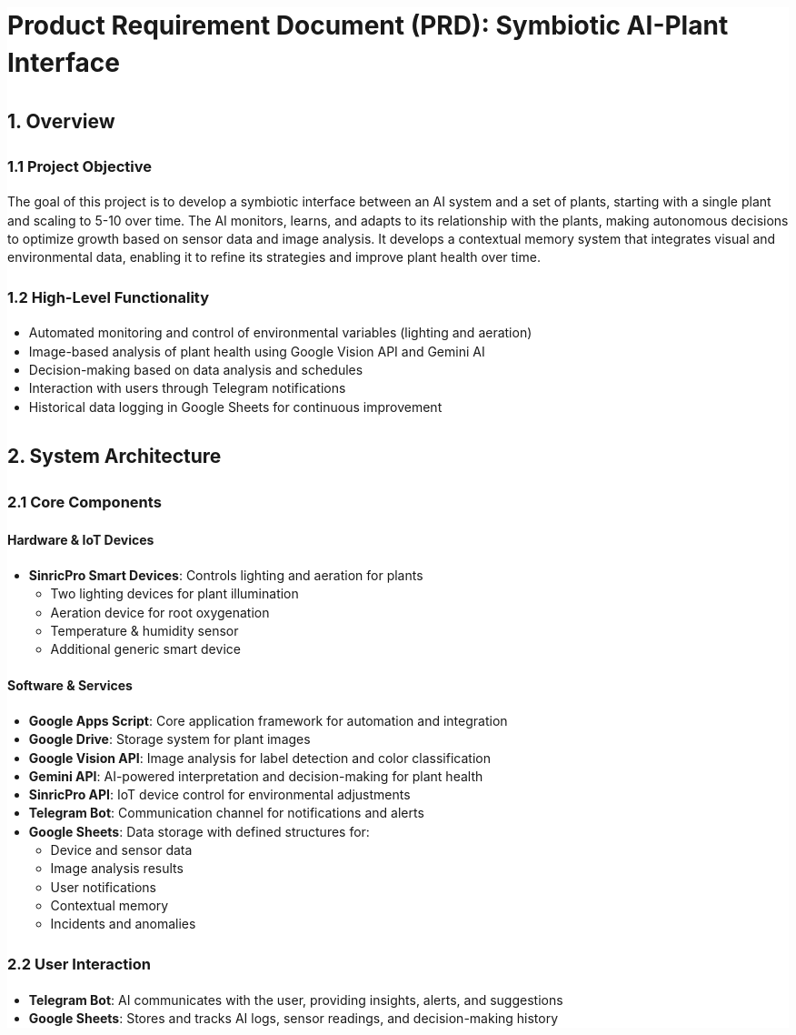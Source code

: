 # Product Requirement Document (PRD): Symbiotic AI-Plant Interface

## 1. Overview

### 1.1 Project Objective
The goal of this project is to develop a symbiotic interface between an AI system and a set of plants, starting with a single plant and scaling to 5-10 over time. The AI monitors, learns, and adapts to its relationship with the plants, making autonomous decisions to optimize growth based on sensor data and image analysis. It develops a contextual memory system that integrates visual and environmental data, enabling it to refine its strategies and improve plant health over time.

### 1.2 High-Level Functionality
- Automated monitoring and control of environmental variables (lighting and aeration)
- Image-based analysis of plant health using Google Vision API and Gemini AI
- Decision-making based on data analysis and schedules
- Interaction with users through Telegram notifications
- Historical data logging in Google Sheets for continuous improvement

## 2. System Architecture

### 2.1 Core Components

#### Hardware & IoT Devices
- **SinricPro Smart Devices**: Controls lighting and aeration for plants
  - Two lighting devices for plant illumination
  - Aeration device for root oxygenation
  - Temperature & humidity sensor
  - Additional generic smart device

#### Software & Services
- **Google Apps Script**: Core application framework for automation and integration
- **Google Drive**: Storage system for plant images
- **Google Vision API**: Image analysis for label detection and color classification
- **Gemini API**: AI-powered interpretation and decision-making for plant health
- **SinricPro API**: IoT device control for environmental adjustments
- **Telegram Bot**: Communication channel for notifications and alerts
- **Google Sheets**: Data storage with defined structures for:
  - Device and sensor data
  - Image analysis results
  - User notifications
  - Contextual memory
  - Incidents and anomalies

### 2.2 User Interaction
- **Telegram Bot**: AI communicates with the user, providing insights, alerts, and suggestions
- **Google Sheets**: Stores and tracks AI logs, sensor readings, and decision-making history
